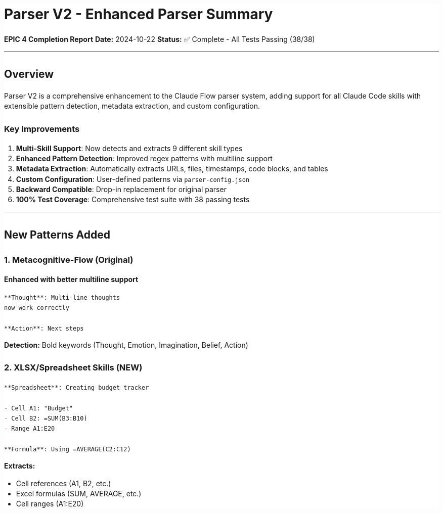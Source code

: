 # Parser V2 - Enhanced Parser Summary

**EPIC 4 Completion Report**
**Date:** 2024-10-22
**Status:** ✅ Complete - All Tests Passing (38/38)

---

## Overview

Parser V2 is a comprehensive enhancement to the Claude Flow parser system, adding support for all Claude Code skills with extensible pattern detection, metadata extraction, and custom configuration.

### Key Improvements

1. **Multi-Skill Support**: Now detects and extracts 9 different skill types
2. **Enhanced Pattern Detection**: Improved regex patterns with multiline support
3. **Metadata Extraction**: Automatically extracts URLs, files, timestamps, code blocks, and tables
4. **Custom Configuration**: User-defined patterns via `parser-config.json`
5. **Backward Compatible**: Drop-in replacement for original parser
6. **100% Test Coverage**: Comprehensive test suite with 38 passing tests

---

## New Patterns Added

### 1. Metacognitive-Flow (Original)
**Enhanced with better multiline support**

```markdown
**Thought**: Multi-line thoughts
now work correctly

**Action**: Next steps
```

**Detection:** Bold keywords (Thought, Emotion, Imagination, Belief, Action)

### 2. XLSX/Spreadsheet Skills (NEW)
```markdown
**Spreadsheet**: Creating budget tracker

- Cell A1: "Budget"
- Cell B2: =SUM(B3:B10)
- Range A1:E20

**Formula**: Using =AVERAGE(C2:C12)
```

**Extracts:**
- Cell references (A1, B2, etc.)
- Excel formulas (SUM, AVERAGE, etc.)
- Cell ranges (A1:E20)
